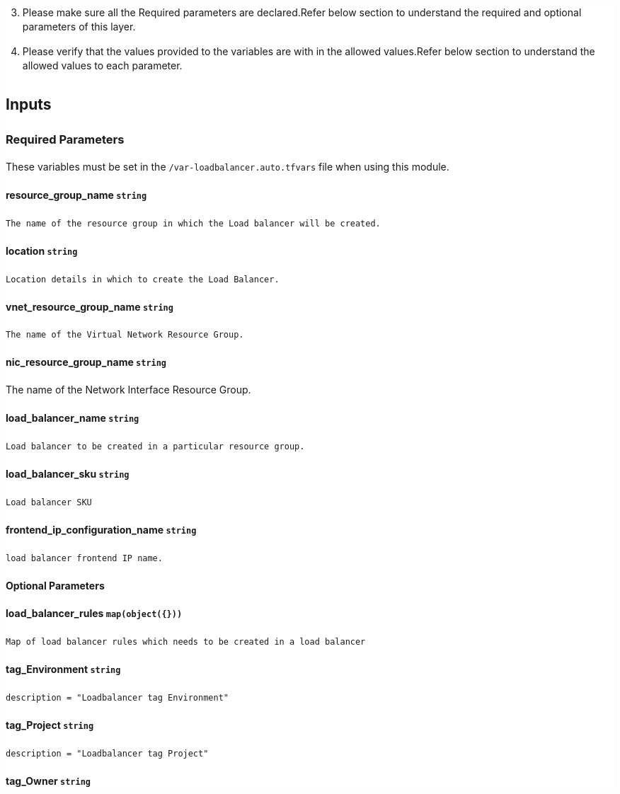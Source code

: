 3.  Please make sure all the Required parameters are declared.Refer below section to understand the required and optional parameters of this layer.

4.  Please verify that the values provided to the variables are with in the allowed values.Refer below section to understand the allowed values to each parameter.

## Inputs

### **Required Parameters**

These variables must be set in the `/var-loadbalancer.auto.tfvars` file when using this module.

#### resource_group_name `string`

    The name of the resource group in which the Load balancer will be created.


#### location `string`
    
    Location details in which to create the Load Balancer.

#### vnet_resource_group_name `string`
    
    The name of the Virtual Network Resource Group.

#### nic_resource_group_name `string`
  
  The name of the Network Interface Resource Group.

#### load_balancer_name `string`

    Load balancer to be created in a particular resource group.

#### load_balancer_sku `string`

    Load balancer SKU

#### frontend_ip_configuration_name `string`

    load balancer frontend IP name.

#### **Optional Parameters**

#### load_balancer_rules `map(object({}))`

    Map of load balancer rules which needs to be created in a load balancer

#### tag_Environment `string`
    
    description = "Loadbalancer tag Environment"

#### tag_Project `string`
  
    description = "Loadbalancer tag Project"

#### tag_Owner `string`
    